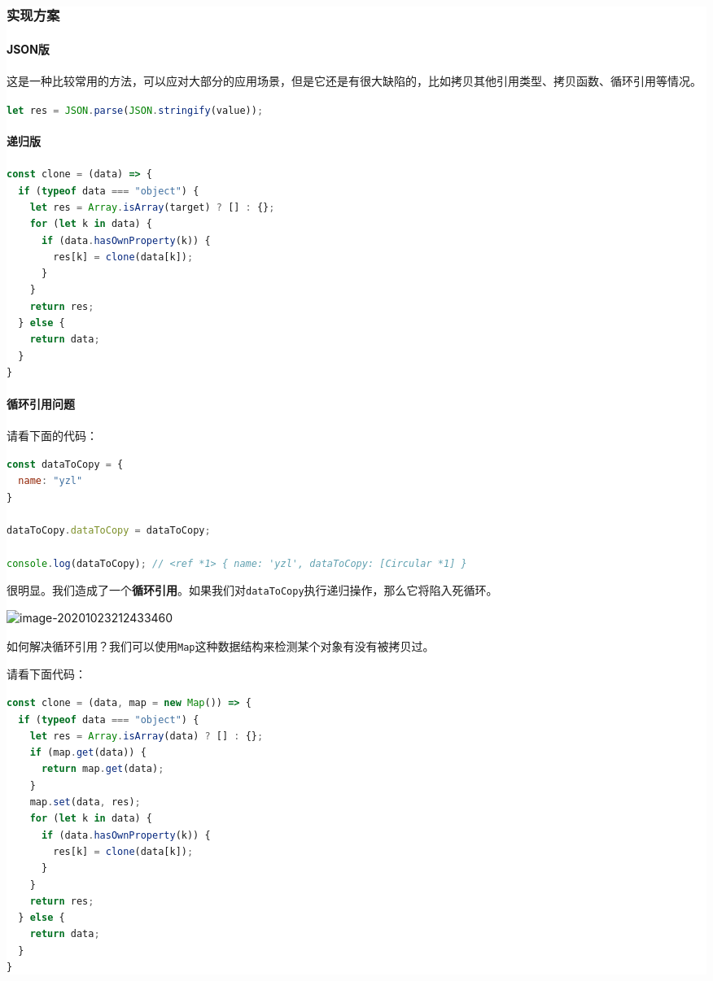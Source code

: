 ### 实现方案

#### JSON版

这是一种比较常用的方法，可以应对大部分的应用场景，但是它还是有很大缺陷的，比如拷贝其他引用类型、拷贝函数、循环引用等情况。

```javascript
let res = JSON.parse(JSON.stringify(value));
```

#### 递归版

```javascript
const clone = (data) => {
  if (typeof data === "object") {
    let res = Array.isArray(target) ? [] : {};
    for (let k in data) {
      if (data.hasOwnProperty(k)) {
        res[k] = clone(data[k]);
      }
    }
    return res;
  } else {
    return data;
  }
}
```

#### 循环引用问题

请看下面的代码：

```javascript
const dataToCopy = {
  name: "yzl"
}

dataToCopy.dataToCopy = dataToCopy;

console.log(dataToCopy); // <ref *1> { name: 'yzl', dataToCopy: [Circular *1] }
```

很明显。我们造成了一个**循环引用**。如果我们对`dataToCopy`执行递归操作，那么它将陷入死循环。

![image-20201023212433460](C:\Users\yuzhanglong\AppData\Roaming\Typora\typora-user-images\image-20201023212433460.png)

如何解决循环引用？我们可以使用`Map`这种数据结构来检测某个对象有没有被拷贝过。

请看下面代码：

```javascript
const clone = (data, map = new Map()) => {
  if (typeof data === "object") {
    let res = Array.isArray(data) ? [] : {};
    if (map.get(data)) {
      return map.get(data);
    }
    map.set(data, res);
    for (let k in data) {
      if (data.hasOwnProperty(k)) {
        res[k] = clone(data[k]);
      }
    }
    return res;
  } else {
    return data;
  }
}
```